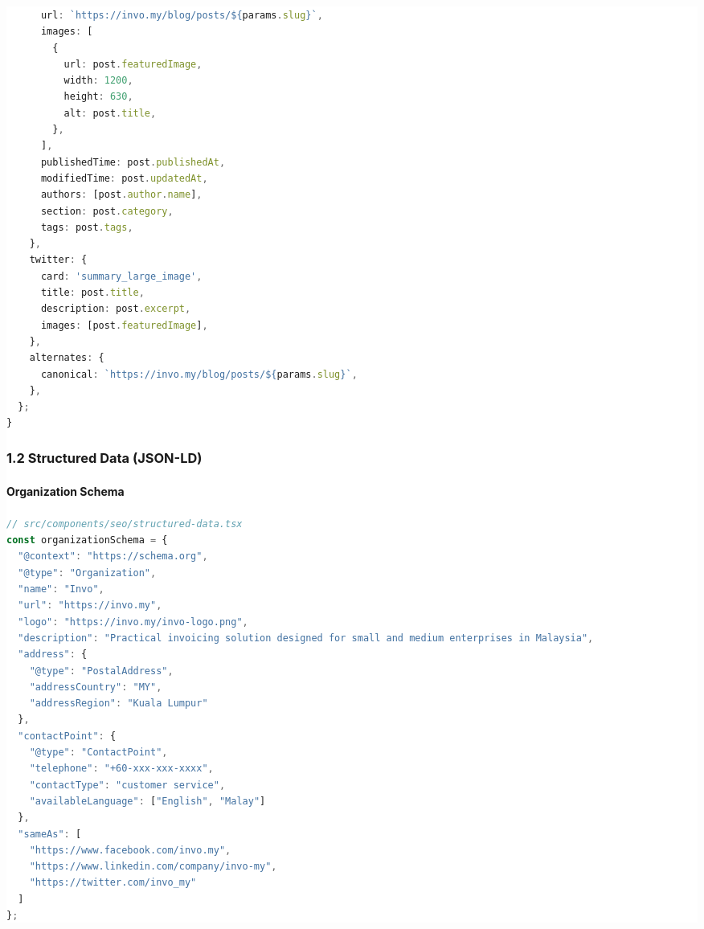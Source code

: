 ```typescript
      url: `https://invo.my/blog/posts/${params.slug}`,
      images: [
        {
          url: post.featuredImage,
          width: 1200,
          height: 630,
          alt: post.title,
        },
      ],
      publishedTime: post.publishedAt,
      modifiedTime: post.updatedAt,
      authors: [post.author.name],
      section: post.category,
      tags: post.tags,
    },
    twitter: {
      card: 'summary_large_image',
      title: post.title,
      description: post.excerpt,
      images: [post.featuredImage],
    },
    alternates: {
      canonical: `https://invo.my/blog/posts/${params.slug}`,
    },
  };
}
```

### 1.2 Structured Data (JSON-LD)

#### Organization Schema
```typescript
// src/components/seo/structured-data.tsx
const organizationSchema = {
  "@context": "https://schema.org",
  "@type": "Organization",
  "name": "Invo",
  "url": "https://invo.my",
  "logo": "https://invo.my/invo-logo.png",
  "description": "Practical invoicing solution designed for small and medium enterprises in Malaysia",
  "address": {
    "@type": "PostalAddress",
    "addressCountry": "MY",
    "addressRegion": "Kuala Lumpur"
  },
  "contactPoint": {
    "@type": "ContactPoint",
    "telephone": "+60-xxx-xxx-xxxx",
    "contactType": "customer service",
    "availableLanguage": ["English", "Malay"]
  },
  "sameAs": [
    "https://www.facebook.com/invo.my",
    "https://www.linkedin.com/company/invo-my",
    "https://twitter.com/invo_my"
  ]
};
```

